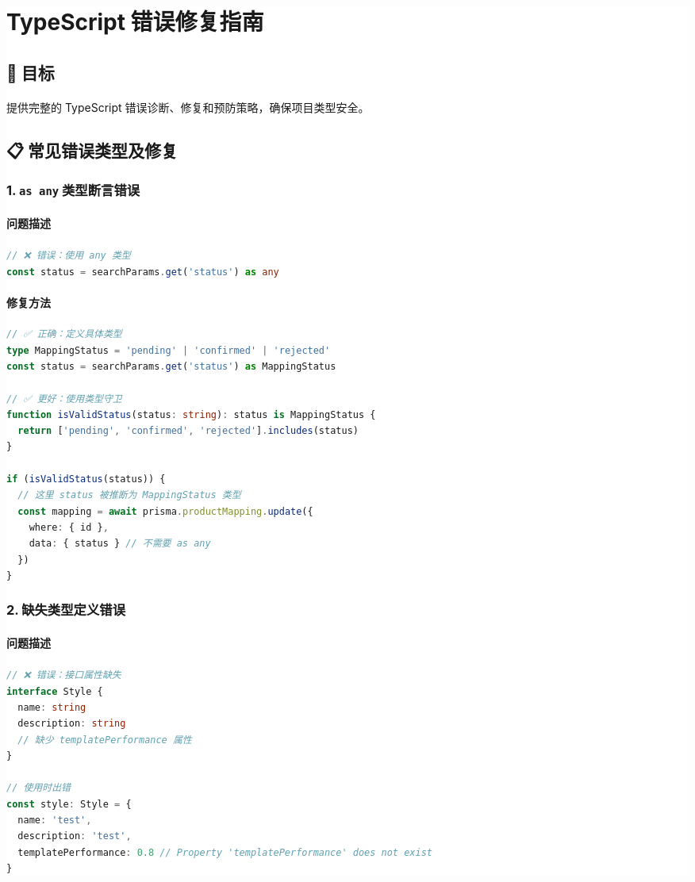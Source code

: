 # TypeScript 错误修复指南

## 🎯 目标
提供完整的 TypeScript 错误诊断、修复和预防策略，确保项目类型安全。

## 📋 常见错误类型及修复

### 1. `as any` 类型断言错误

#### 问题描述
```typescript
// ❌ 错误：使用 any 类型
const status = searchParams.get('status') as any
```

#### 修复方法
```typescript
// ✅ 正确：定义具体类型
type MappingStatus = 'pending' | 'confirmed' | 'rejected'
const status = searchParams.get('status') as MappingStatus

// ✅ 更好：使用类型守卫
function isValidStatus(status: string): status is MappingStatus {
  return ['pending', 'confirmed', 'rejected'].includes(status)
}

if (isValidStatus(status)) {
  // 这里 status 被推断为 MappingStatus 类型
  const mapping = await prisma.productMapping.update({
    where: { id },
    data: { status } // 不需要 as any
  })
}
```

### 2. 缺失类型定义错误

#### 问题描述
```typescript
// ❌ 错误：接口属性缺失
interface Style {
  name: string
  description: string
  // 缺少 templatePerformance 属性
}

// 使用时出错
const style: Style = {
  name: 'test',
  description: 'test',
  templatePerformance: 0.8 // Property 'templatePerformance' does not exist
}
```
